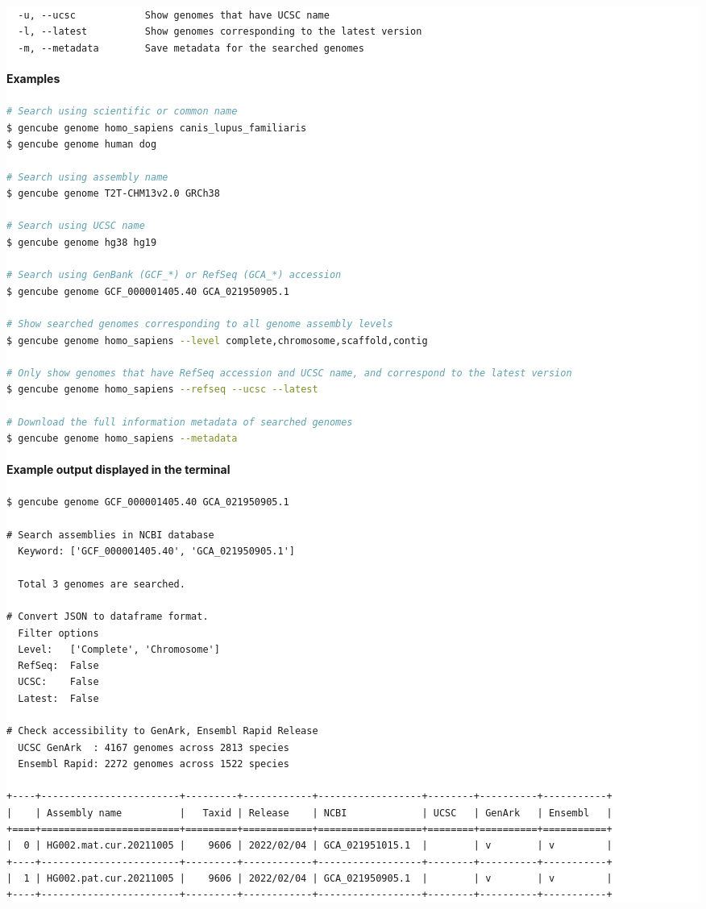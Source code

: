 ```plaintext
  -u, --ucsc            Show genomes that have UCSC name
  -l, --latest          Show genomes corresponding to the latest version
  -m, --metadata        Save metadata for the searched genomes
```
#### Examples
```bash
# Search using scientific or common name
$ gencube genome homo_sapiens canis_lupus_familiaris
$ gencube genome human dog

# Search using assembly name
$ gencube genome T2T-CHM13v2.0 GRCh38

# Search using UCSC name
$ gencube genome hg38 hg19

# Search using GenBank (GCF_*) or RefSeq (GCA_*) accession
$ gencube genome GCF_000001405.40 GCA_021950905.1

# Show searched genomes corresponding to all genome assembly levels
$ gencube genome homo_sapiens --level complete,chromosome,scaffold,contig

# Only show genomes that have RefSeq accession and UCSC name, and correspond to the latest version
$ gencube genome homo_sapiens --refseq --ucsc --latest

# Download the full information metadata of searched genomes
$ gencube genome homo_sapiens --metadata
```
#### Example output displayed in the terminal
```plaintext
$ gencube genome GCF_000001405.40 GCA_021950905.1

# Search assemblies in NCBI database
  Keyword: ['GCF_000001405.40', 'GCA_021950905.1']

  Total 3 genomes are searched.

# Convert JSON to dataframe format.
  Filter options
  Level:   ['Complete', 'Chromosome']
  RefSeq:  False
  UCSC:    False
  Latest:  False

# Check accessibility to GenArk, Ensembl Rapid Release
  UCSC GenArk  : 4167 genomes across 2813 species
  Ensembl Rapid: 2272 genomes across 1522 species

+----+------------------------+---------+------------+------------------+--------+----------+-----------+
|    | Assembly name          |   Taxid | Release    | NCBI             | UCSC   | GenArk   | Ensembl   |
+====+========================+=========+============+==================+========+==========+===========+
|  0 | HG002.mat.cur.20211005 |    9606 | 2022/02/04 | GCA_021951015.1  |        | v        | v         |
+----+------------------------+---------+------------+------------------+--------+----------+-----------+
|  1 | HG002.pat.cur.20211005 |    9606 | 2022/02/04 | GCA_021950905.1  |        | v        | v         |
+----+------------------------+---------+------------+------------------+--------+----------+-----------+
```